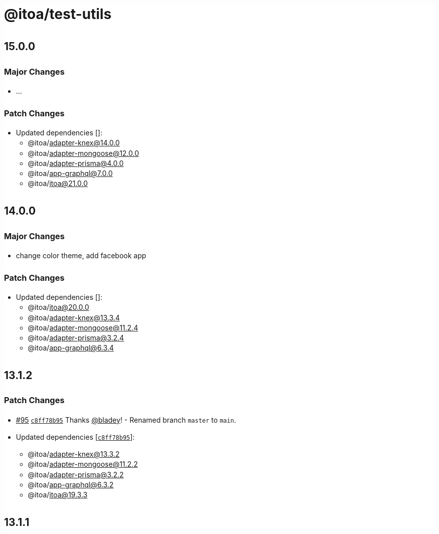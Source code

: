 # @itoa/test-utils

## 15.0.0

### Major Changes

- ...

### Patch Changes

- Updated dependencies []:
  - @itoa/adapter-knex@14.0.0
  - @itoa/adapter-mongoose@12.0.0
  - @itoa/adapter-prisma@4.0.0
  - @itoa/app-graphql@7.0.0
  - @itoa/itoa@21.0.0

## 14.0.0

### Major Changes

- change color theme, add facebook app

### Patch Changes

- Updated dependencies []:
  - @itoa/itoa@20.0.0
  - @itoa/adapter-knex@13.3.4
  - @itoa/adapter-mongoose@11.2.4
  - @itoa/adapter-prisma@3.2.4
  - @itoa/app-graphql@6.3.4

## 13.1.2

### Patch Changes

- [#95](https://github.com/itoa-vn/itoapull/95) [`c8ff78b95`](https://github.com/itoa-vn/itoacommit/c8ff78b95af5d56d44bbc11c51e7cf28b81323b4) Thanks [@bladey](https://github.com/bladey)! - Renamed branch `master` to `main`.

- Updated dependencies [[`c8ff78b95`](https://github.com/itoa-vn/itoacommit/c8ff78b95af5d56d44bbc11c51e7cf28b81323b4)]:
  - @itoa/adapter-knex@13.3.2
  - @itoa/adapter-mongoose@11.2.2
  - @itoa/adapter-prisma@3.2.2
  - @itoa/app-graphql@6.3.2
  - @itoa/itoa@19.3.3

## 13.1.1
